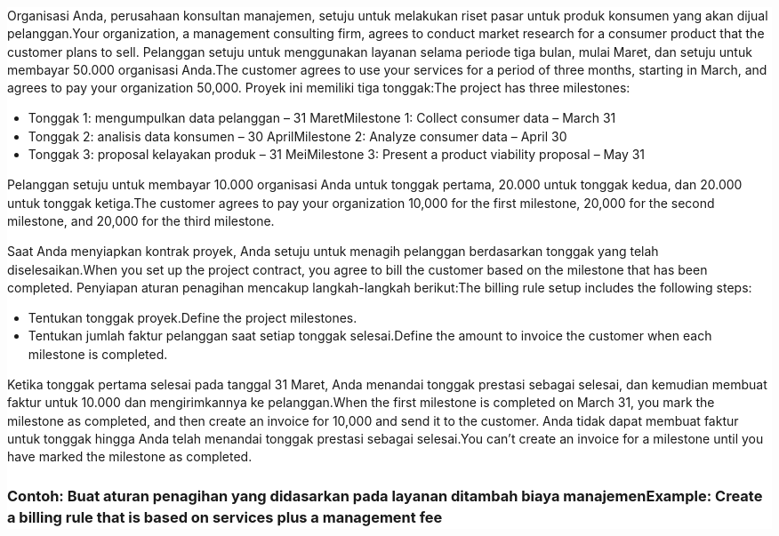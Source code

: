 <span data-ttu-id="5b2e9-296">Organisasi Anda, perusahaan konsultan manajemen, setuju untuk melakukan riset pasar untuk produk konsumen yang akan dijual pelanggan.</span><span class="sxs-lookup"><span data-stu-id="5b2e9-296">Your organization, a management consulting firm, agrees to conduct market research for a consumer product that the customer plans to sell.</span></span> <span data-ttu-id="5b2e9-297">Pelanggan setuju untuk menggunakan layanan selama periode tiga bulan, mulai Maret, dan setuju untuk membayar 50.000 organisasi Anda.</span><span class="sxs-lookup"><span data-stu-id="5b2e9-297">The customer agrees to use your services for a period of three months, starting in March, and agrees to pay your organization 50,000.</span></span> <span data-ttu-id="5b2e9-298">Proyek ini memiliki tiga tonggak:</span><span class="sxs-lookup"><span data-stu-id="5b2e9-298">The project has three milestones:</span></span>

-   <span data-ttu-id="5b2e9-299">Tonggak 1: mengumpulkan data pelanggan – 31 Maret</span><span class="sxs-lookup"><span data-stu-id="5b2e9-299">Milestone 1: Collect consumer data – March 31</span></span>
-   <span data-ttu-id="5b2e9-300">Tonggak 2: analisis data konsumen – 30 April</span><span class="sxs-lookup"><span data-stu-id="5b2e9-300">Milestone 2: Analyze consumer data – April 30</span></span>
-   <span data-ttu-id="5b2e9-301">Tonggak 3: proposal kelayakan produk – 31 Mei</span><span class="sxs-lookup"><span data-stu-id="5b2e9-301">Milestone 3: Present a product viability proposal – May 31</span></span>

<span data-ttu-id="5b2e9-302">Pelanggan setuju untuk membayar 10.000 organisasi Anda untuk tonggak pertama, 20.000 untuk tonggak kedua, dan 20.000 untuk tonggak ketiga.</span><span class="sxs-lookup"><span data-stu-id="5b2e9-302">The customer agrees to pay your organization 10,000 for the first milestone, 20,000 for the second milestone, and 20,000 for the third milestone.</span></span> 

<span data-ttu-id="5b2e9-303">Saat Anda menyiapkan kontrak proyek, Anda setuju untuk menagih pelanggan berdasarkan tonggak yang telah diselesaikan.</span><span class="sxs-lookup"><span data-stu-id="5b2e9-303">When you set up the project contract, you agree to bill the customer based on the milestone that has been completed.</span></span> <span data-ttu-id="5b2e9-304">Penyiapan aturan penagihan mencakup langkah-langkah berikut:</span><span class="sxs-lookup"><span data-stu-id="5b2e9-304">The billing rule setup includes the following steps:</span></span>

-   <span data-ttu-id="5b2e9-305">Tentukan tonggak proyek.</span><span class="sxs-lookup"><span data-stu-id="5b2e9-305">Define the project milestones.</span></span>
-   <span data-ttu-id="5b2e9-306">Tentukan jumlah faktur pelanggan saat setiap tonggak selesai.</span><span class="sxs-lookup"><span data-stu-id="5b2e9-306">Define the amount to invoice the customer when each milestone is completed.</span></span>

<span data-ttu-id="5b2e9-307">Ketika tonggak pertama selesai pada tanggal 31 Maret, Anda menandai tonggak prestasi sebagai selesai, dan kemudian membuat faktur untuk 10.000 dan mengirimkannya ke pelanggan.</span><span class="sxs-lookup"><span data-stu-id="5b2e9-307">When the first milestone is completed on March 31, you mark the milestone as completed, and then create an invoice for 10,000 and send it to the customer.</span></span> <span data-ttu-id="5b2e9-308">Anda tidak dapat membuat faktur untuk tonggak hingga Anda telah menandai tonggak prestasi sebagai selesai.</span><span class="sxs-lookup"><span data-stu-id="5b2e9-308">You can’t create an invoice for a milestone until you have marked the milestone as completed.</span></span>

### <a name="example-create-a-billing-rule-that-is-based-on-services-plus-a-management-fee"></a><span data-ttu-id="5b2e9-309">Contoh: Buat aturan penagihan yang didasarkan pada layanan ditambah biaya manajemen</span><span class="sxs-lookup"><span data-stu-id="5b2e9-309">Example: Create a billing rule that is based on services plus a management fee</span></span>
